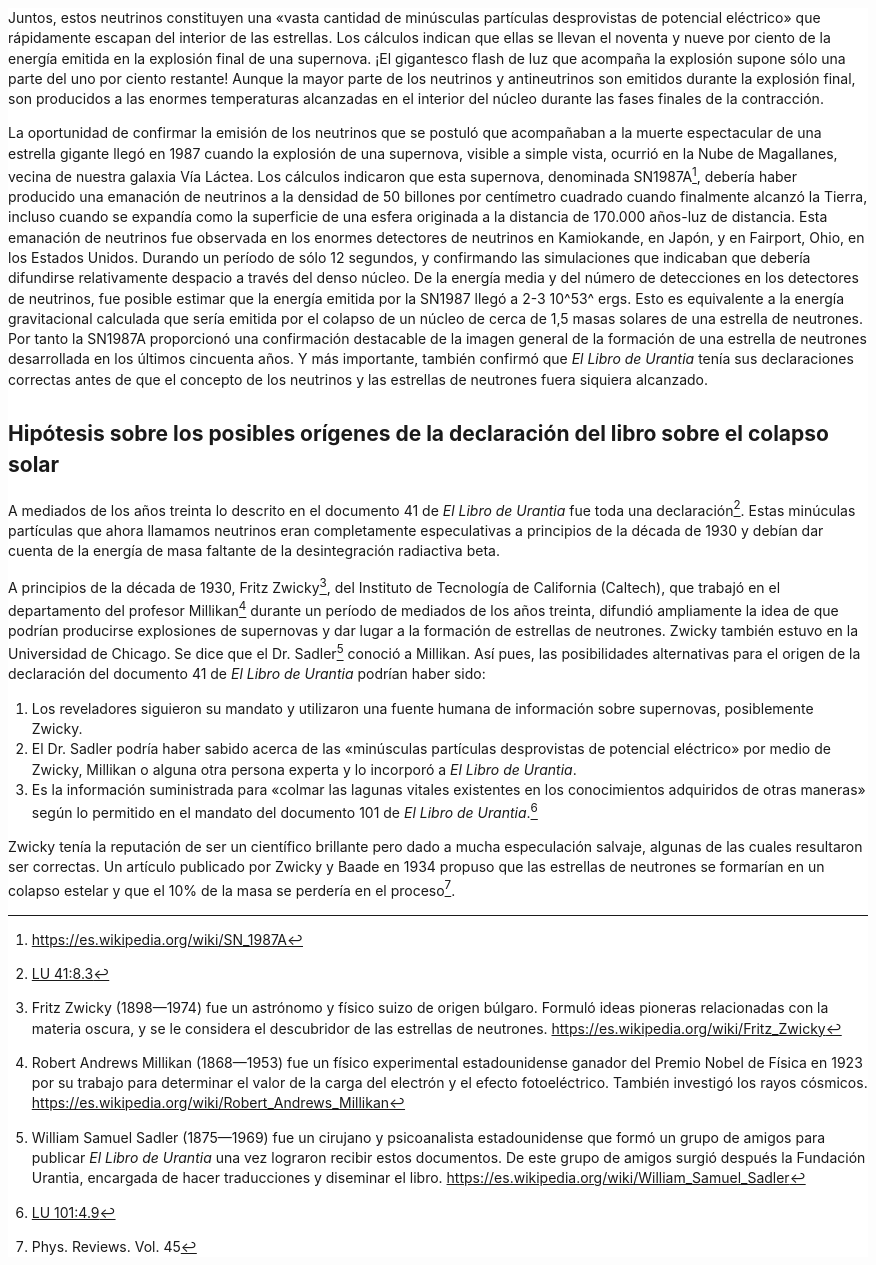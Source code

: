 Juntos, estos neutrinos constituyen una «vasta cantidad de minúsculas partículas desprovistas de potencial eléctrico» que rápidamente escapan del interior de las estrellas. Los cálculos indican que ellas se llevan el noventa y nueve por ciento de la energía emitida en la explosión final de una supernova. ¡El gigantesco flash de luz que acompaña la explosión supone sólo una parte del uno por ciento restante! Aunque la mayor parte de los neutrinos y antineutrinos son emitidos durante la explosión final, son producidos a las enormes temperaturas alcanzadas en el interior del núcleo durante las fases finales de la contracción.

La oportunidad de confirmar la emisión de los neutrinos que se postuló que acompañaban a la muerte espectacular de una estrella gigante llegó en 1987 cuando la explosión de una supernova, visible a simple vista, ocurrió en la Nube de Magallanes, vecina de nuestra galaxia Vía Láctea. Los cálculos indicaron que esta supernova, denominada SN1987A[^9], debería haber producido una emanación de neutrinos a la densidad de 50 billones por centímetro cuadrado cuando finalmente alcanzó la Tierra, incluso cuando se expandía como la superficie de una esfera originada a la distancia de 170.000 años-luz de distancia. Esta emanación de neutrinos fue observada en los enormes detectores de neutrinos en Kamiokande, en Japón, y en Fairport, Ohio, en los Estados Unidos. Durando un período de sólo 12 segundos, y confirmando las simulaciones que indicaban que debería difundirse relativamente despacio a través del denso núcleo. De la energía media y del número de detecciones en los detectores de neutrinos, fue posible estimar que la energía emitida por la SN1987 llegó a 2-3 10^53^ ergs. Esto es equivalente a la energía gravitacional calculada que sería emitida por el colapso de un núcleo de cerca de 1,5 masas solares de una estrella de neutrones. Por tanto la SN1987A proporcionó una confirmación destacable de la imagen general de la formación de una estrella de neutrones desarrollada en los últimos cincuenta años. Y más importante, también confirmó que *El Libro de Urantia* tenía sus declaraciones correctas antes de que el concepto de los neutrinos y las estrellas de neutrones fuera siquiera alcanzado.

## Hipótesis sobre los posibles orígenes de la declaración del libro sobre el colapso solar

A mediados de los años treinta lo descrito en el documento 41 de *El Libro de Urantia* fue toda una declaración[^2]. Estas minúculas partículas que ahora llamamos neutrinos eran completamente especulativas a principios de la década de 1930 y debían dar cuenta de la energía de masa faltante de la desintegración radiactiva beta.

A principios de la década de 1930, Fritz Zwicky[^10], del Instituto de Tecnología de California (Caltech), que trabajó en el departamento del profesor Millikan[^11] durante un período de mediados de los años treinta, difundió ampliamente la idea de que podrían producirse explosiones de supernovas y dar lugar a la formación de estrellas de neutrones. Zwicky también estuvo en la Universidad de Chicago. Se dice que el Dr. Sadler[^12] conoció a Millikan. Así pues, las posibilidades alternativas para el origen de la declaración del documento 41 de *El Libro de Urantia* podrían haber sido:
1. Los reveladores siguieron su mandato y utilizaron una fuente humana de información sobre supernovas, posiblemente Zwicky.
2. El Dr. Sadler podría haber sabido acerca de las «minúsculas partículas desprovistas de potencial eléctrico» por medio de Zwicky, Millikan o alguna otra persona experta y lo incorporó a *El Libro de Urantia*.
3. Es la información suministrada para «colmar las lagunas vitales existentes en los conocimientos adquiridos de otras maneras» según lo permitido en el mandato del documento 101 de *El Libro de Urantia*.[^13]

Zwicky tenía la reputación de ser un científico brillante pero dado a mucha especulación salvaje, algunas de las cuales resultaron ser correctas. Un artículo publicado por Zwicky y Baade en 1934 propuso que las estrellas de neutrones se formarían en un colapso estelar y que el 10% de la masa se perdería en el proceso[^14].


[^1]: <a id="a200_6"></a>[LU 101:4](/es/The_Urantia_Book/101#p4)
[^2]: <a id="a202_6"></a>[LU 41:8.3](/es/The_Urantia_Book/41#p8_3)
[^3]: Wolfgang Ernst Pauli (1900—1958) fue un físico teórico, primero suizo y luego estadounidense que se cuenta entre los padres fundadores de la «mecánica cuántica». Es famoso por su «principio de exclusión». https://es.wikipedia.org/wiki/Wolfgang_Pauli
[^4]: Wilhelm Heinrich Walter Baade (1893—1960) fue un astrónomo alemán que trabajó buena parte de su vida en Estados Unidos. Es famoso por haber duplicado el tamaño del universo en 1952 al descubrir un segundo tipo de estrellas variables Cefeidas. Varios objetos celestes llevan su nombre. https://es.wikipedia.org/wiki/Walter_Baade
[^5]: Enrico Fermi (1901—1954) fue un físico italiano naturalizado estadounidense conocido por el desarrollo del primer reactor nuclear y sus contribuciones a la física cuántica. https://es.wikipedia.org/wiki/Enrico_Fermi
[^6]: El límite de Chandrasekhar es la máxima masa posible de una estrella de tipo enana blanca. Si se supera este límite la estrella colapsará para convertirse en un agujero negro o en una estrella de neutrones (la mayoría de veces, en este último astro). Su valor fue calculado en 1930 por el astrofísico indio Subrahmanyan Chandrasekhar, cuando tenía solamente 19 años. https://es.wikipedia.org/wiki/Límite_de_Chandrasekhar
[^7]: Ígor Nóvikov (n. 1935) es un astrofísico teórico y cosmólogo ruso, autor de varios libros muy populares. https://es.wikipedia.org/wiki/Ígor_Nóvikov
[^8]: Novikov, I. *Black Holes and the Universe*. (Cambridge University Press, 1990), p. 54.
[^9]: https://es.wikipedia.org/wiki/SN_1987A
[^10]: Fritz Zwicky (1898—1974) fue un astrónomo y físico suizo de origen búlgaro. Formuló ideas pioneras relacionadas con la materia oscura, y se le considera el descubridor de las estrellas de neutrones. https://es.wikipedia.org/wiki/Fritz_Zwicky
[^11]: Robert Andrews Millikan (1868—1953) fue un físico experimental estadounidense ganador del Premio Nobel de Física en 1923 por su trabajo para determinar el valor de la carga del electrón y el efecto fotoeléctrico. También investigó los rayos cósmicos. https://es.wikipedia.org/wiki/Robert_Andrews_Millikan
[^12]: William Samuel Sadler (1875—1969) fue un cirujano y psicoanalista estadounidense que formó un grupo de amigos para publicar *El Libro de Urantia* una vez lograron recibir estos documentos. De este grupo de amigos surgió después la Fundación Urantia, encargada de hacer traducciones y diseminar el libro. https://es.wikipedia.org/wiki/William_Samuel_Sadler
[^13]: <a id="a224_7"></a>[LU 101:4.9](/es/The_Urantia_Book/101#p4_9)
[^14]: Phys. Reviews. Vol. 45
[^15]: Thorne, K.S. (1994) *Black holes and Time Warps: Einstein 's Outrageous Legacy* (Picador, London)
[^16]: Julius Robert Oppenheimer (1904—1967) fue un físico teórico estadounidense de origen judío y profesor de física, famoso como «padre de la bomba atómica» por su participación en el proyecto Manhattan, aunque luego se le conoció incluso más por su oposición a la proliferación de armas nucleares. https://es.wikipedia.org/wiki/Robert_Oppenheimer
[^17]: Lev Davídovich Landáu (1908—1969) fue un físico y matemático soviético ganador del premio Nobel de Física en 1962, figura clave en la mecánica cuántica y la física de los materiales. https://es.wikipedia.org/wiki/Lev_Landáu
[^18]: Albert Einstein (1879—1955) es el más destacado de los científicos del siglo XX, famoso gracias a su revolucionaria teoría de la relatividad. https://es.wikipedia.org/wiki/Albert_Einstein
[^19]: Arthur Stanley Eddington (1882—1944) fue un astrofísico británico muy conocido en la primera mitad del siglo XX. https://es.wikipedia.org/wiki/Arthur_Stanley_Eddington
[^20]: Gueorgui Antónovich Gamov (1904—1969), fue un físico y astrónomo ruso nacionalizado estadounidense, también conocido como George Gamow, que trabajó en casi todos los campos de la astrofísica. https://es.wikipedia.org/wiki/Gueorgui_Gámov
[^21]: Overbye, Dennis (1991) *Lonely Hearts of the Cosmos*. (HarperCollins)
[^22]: Clyde Lorrain Cowan Jr (1919—1974) y Frederick Reines (1918—1998) fueron los descubridores del neutrino. Reines recibió el premio Nobel de Física en 1995. https://es.wikipedia.org/wiki/Clyde_Cowan https://en.wikipedia.org/wiki/Frederick_Reines
[^23]: Raymond «Ray» Davis Jr. (1914—2006) fue un químico y físico norteamericano. Desarrolló el primer experimento capaz de detectar neutrinos, motivo que le valió ganar el premio Nobel de Física en 2002. https://en.wikipedia.org/wiki/Raymond_Davis_Jr.
[^24]: John Archibald Wheeler (1911—2008) fue un físico teórico estadounidense que realizó importantes avances en física de partículas. Es quien ideó los términos astrofísicos de *agujero negro* y *agujero de gusano*. https://es.wikipedia.org/wiki/John_Archibald_Wheeler
[^25]: Stirling Auchincloss Colgate (1925—2013) fue un físico norteameticano y profesor emérito de física, heredero de la empresa de pasta de dientes Colgate. Trabajó en los primeros proyectos de creación de una bomba de hidrógeno, aunque luego lo abandonó en favor del estudio de las supernovas. https://en.wikipedia.org/wiki/Stirling_Colgate
[^26]: Burbidge, E.M., G.R. Burbidge, W.A. Fowler, & F. Hoyle, *Synthesis of the Elements in Stars*, Reviews of Modern Physics (1957), https://en.wikipedia.org/wiki/B2FH_paper
[^27]: Hoyle, F., and J. Narlikar. *The Physics Astronomy Frontier*. (W.H. Freeman & Co. San Francisco, 1980.)
[^28]: Fred Hoyle (1915—2001) fue un astrónomo británico conocido por su teoría de la *nucleosíntesis estelar* y sus posturas controvertidas, especialmente su rechazo a la teoría del *Big Bang*, a la que él puso nombre. https://es.wikipedia.org/wiki/Fred_Hoyle
[^29]: Hong-Yee Chiu (n. 1932) es un astrofísico norteamericano de procedencia china que ha trabajado para la NASA. Acuñó el término *cuásar*. https://en.wikipedia.org/wiki/Hong-Yee_Chiu
[^30]: Philip Morrison (1915—2005) fue profesor de Física en el MIT, conocido por su trabajo en el proyecto Manhattan y su trabajo posterior en física cuántica y nuclear, además de en los rayos cósmicos. https://en.wikipedia.org/wiki/Philip_Morrison
[^31]: Morrison, Philip, (1962) *Scientific American* 207 (2) 90.
[^32]: Asimov, Isaac, (1966) *The Neutrino* (Dobson Books Ltd., London)
[^33]: Las *corrientes neutras* son una de las maneras en que las partículas subatómicas pueden interactuar por medio de la *fuerza débil*. https://en.wikipedia.org/wiki/Neutral_current
[^34]: Hans Albrecht Bethe (1906—2005) fue un físico alemán-estadounidense de origen judío, ganador del premio Nobel de Física por su descubrimiento en la nucleosíntesis estelar. https://es.wikipedia.org/wiki/Hans_Bethe
[^35]: Gerald Edward Brown (1926—2013) fue un físico teórico norteamericano que trabajó en física nuclear y astrofísica. https://en.wikipedia.org/wiki/Gerald_E._Brown
[^36]: Hans A. Bethe, Gerald Brown, *How a supernova explodes*, *Scientific American*, 1985.
[^37]: El caso Maaherra fue un controvertido litigio sobre copyright en 1991 que interpusieron la Fundación de Urantia con una lectora, Kristen Maaherra, que realizó una publicación del libro no autorizada.